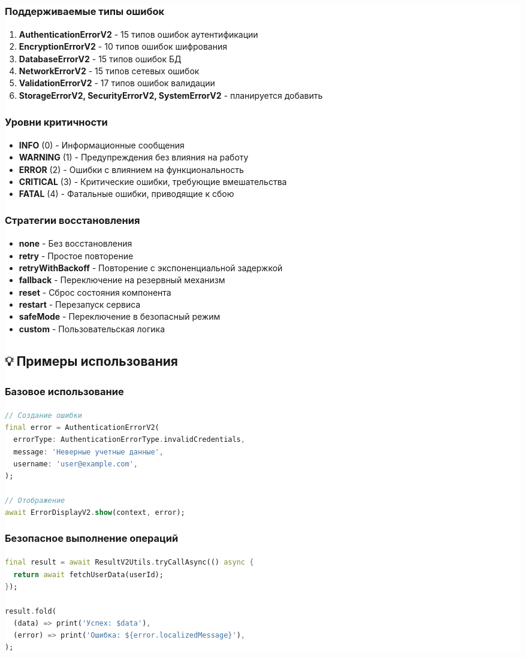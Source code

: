 ### Поддерживаемые типы ошибок

1. **AuthenticationErrorV2** - 15 типов ошибок аутентификации
2. **EncryptionErrorV2** - 10 типов ошибок шифрования  
3. **DatabaseErrorV2** - 15 типов ошибок БД
4. **NetworkErrorV2** - 15 типов сетевых ошибок
5. **ValidationErrorV2** - 17 типов ошибок валидации
6. **StorageErrorV2, SecurityErrorV2, SystemErrorV2** - планируется добавить

### Уровни критичности

- **INFO** (0) - Информационные сообщения
- **WARNING** (1) - Предупреждения без влияния на работу
- **ERROR** (2) - Ошибки с влиянием на функциональность
- **CRITICAL** (3) - Критические ошибки, требующие вмешательства
- **FATAL** (4) - Фатальные ошибки, приводящие к сбою

### Стратегии восстановления

- **none** - Без восстановления
- **retry** - Простое повторение
- **retryWithBackoff** - Повторение с экспоненциальной задержкой
- **fallback** - Переключение на резервный механизм
- **reset** - Сброс состояния компонента
- **restart** - Перезапуск сервиса
- **safeMode** - Переключение в безопасный режим
- **custom** - Пользовательская логика

## 💡 Примеры использования

### Базовое использование
```dart
// Создание ошибки
final error = AuthenticationErrorV2(
  errorType: AuthenticationErrorType.invalidCredentials,
  message: 'Неверные учетные данные',
  username: 'user@example.com',
);

// Отображение
await ErrorDisplayV2.show(context, error);
```

### Безопасное выполнение операций
```dart
final result = await ResultV2Utils.tryCallAsync(() async {
  return await fetchUserData(userId);
});

result.fold(
  (data) => print('Успех: $data'),
  (error) => print('Ошибка: ${error.localizedMessage}'),
);
```
